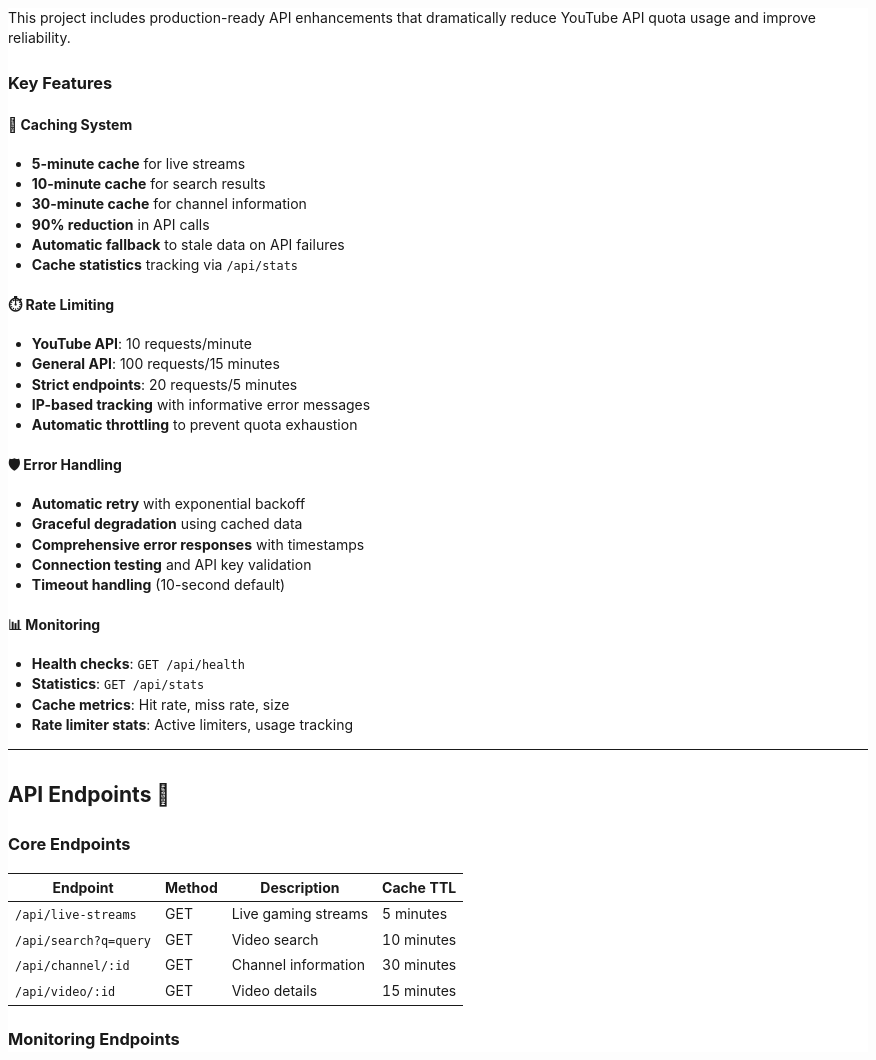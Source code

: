 This project includes production-ready API enhancements that dramatically reduce YouTube API quota usage and improve reliability.

### Key Features

#### 🔄 Caching System
- **5-minute cache** for live streams
- **10-minute cache** for search results
- **30-minute cache** for channel information
- **90% reduction** in API calls
- **Automatic fallback** to stale data on API failures
- **Cache statistics** tracking via `/api/stats`

#### ⏱️ Rate Limiting
- **YouTube API**: 10 requests/minute
- **General API**: 100 requests/15 minutes
- **Strict endpoints**: 20 requests/5 minutes
- **IP-based tracking** with informative error messages
- **Automatic throttling** to prevent quota exhaustion

#### 🛡️ Error Handling
- **Automatic retry** with exponential backoff
- **Graceful degradation** using cached data
- **Comprehensive error responses** with timestamps
- **Connection testing** and API key validation
- **Timeout handling** (10-second default)

#### 📊 Monitoring
- **Health checks**: `GET /api/health`
- **Statistics**: `GET /api/stats`
- **Cache metrics**: Hit rate, miss rate, size
- **Rate limiter stats**: Active limiters, usage tracking

---

## API Endpoints 🔗

### Core Endpoints

| Endpoint | Method | Description | Cache TTL |
|----------|--------|-------------|-----------|
| `/api/live-streams` | GET | Live gaming streams | 5 minutes |
| `/api/search?q=query` | GET | Video search | 10 minutes |
| `/api/channel/:id` | GET | Channel information | 30 minutes |
| `/api/video/:id` | GET | Video details | 15 minutes |

### Monitoring Endpoints
